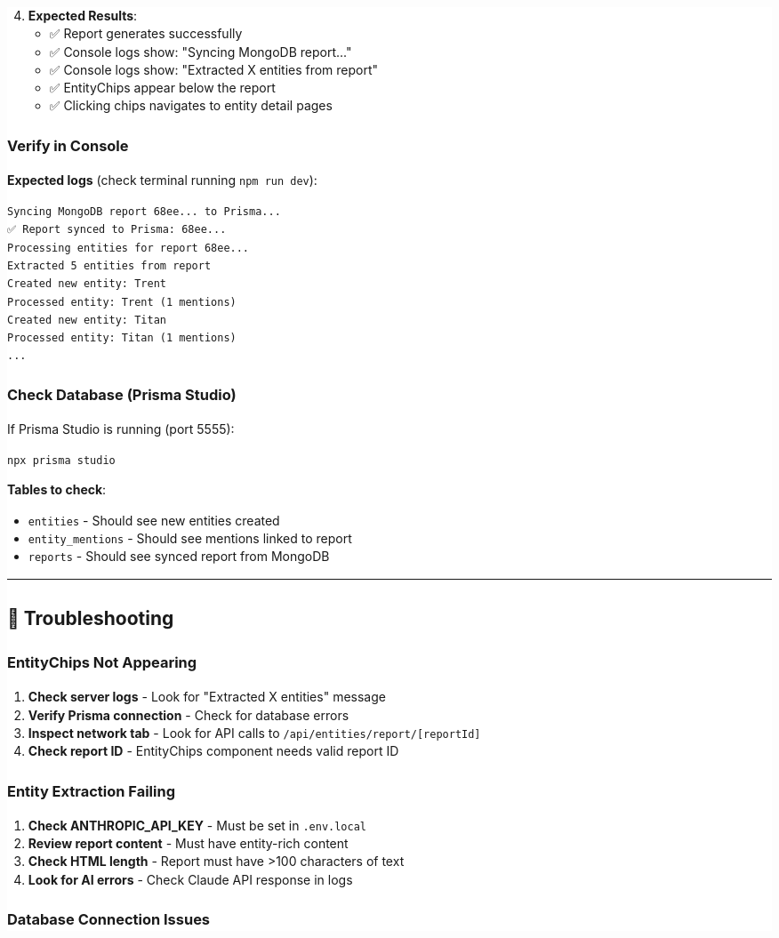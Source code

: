 4. **Expected Results**:
   - ✅ Report generates successfully
   - ✅ Console logs show: "Syncing MongoDB report..."
   - ✅ Console logs show: "Extracted X entities from report"
   - ✅ EntityChips appear below the report
   - ✅ Clicking chips navigates to entity detail pages

### Verify in Console

**Expected logs** (check terminal running `npm run dev`):
```
Syncing MongoDB report 68ee... to Prisma...
✅ Report synced to Prisma: 68ee...
Processing entities for report 68ee...
Extracted 5 entities from report
Created new entity: Trent
Processed entity: Trent (1 mentions)
Created new entity: Titan
Processed entity: Titan (1 mentions)
...
```

### Check Database (Prisma Studio)

If Prisma Studio is running (port 5555):
```bash
npx prisma studio
```

**Tables to check**:
- `entities` - Should see new entities created
- `entity_mentions` - Should see mentions linked to report
- `reports` - Should see synced report from MongoDB

---

## 🐛 Troubleshooting

### EntityChips Not Appearing

1. **Check server logs** - Look for "Extracted X entities" message
2. **Verify Prisma connection** - Check for database errors
3. **Inspect network tab** - Look for API calls to `/api/entities/report/[reportId]`
4. **Check report ID** - EntityChips component needs valid report ID

### Entity Extraction Failing

1. **Check ANTHROPIC_API_KEY** - Must be set in `.env.local`
2. **Review report content** - Must have entity-rich content
3. **Check HTML length** - Report must have >100 characters of text
4. **Look for AI errors** - Check Claude API response in logs

### Database Connection Issues
